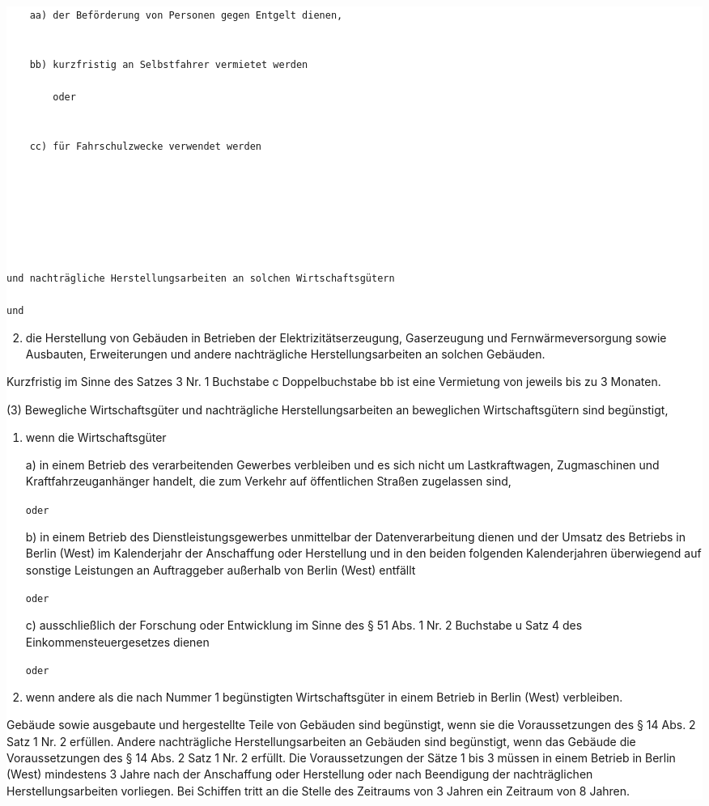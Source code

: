         aa) der Beförderung von Personen gegen Entgelt dienen,


        bb) kurzfristig an Selbstfahrer vermietet werden

            oder


        cc) für Fahrschulzwecke verwendet werden







    und nachträgliche Herstellungsarbeiten an solchen Wirtschaftsgütern

    und


2.  die Herstellung von Gebäuden in Betrieben der Elektrizitätserzeugung, Gaserzeugung und Fernwärmeversorgung sowie Ausbauten, Erweiterungen und andere nachträgliche Herstellungsarbeiten an solchen Gebäuden.



Kurzfristig im Sinne des Satzes 3 Nr. 1 Buchstabe c Doppelbuchstabe bb ist eine Vermietung von jeweils bis zu 3 Monaten.

(3) Bewegliche Wirtschaftsgüter und nachträgliche Herstellungsarbeiten an beweglichen Wirtschaftsgütern sind begünstigt,

1.  wenn die Wirtschaftsgüter

    a)  in einem Betrieb des verarbeitenden Gewerbes verbleiben und es sich nicht um Lastkraftwagen, Zugmaschinen und Kraftfahrzeuganhänger handelt, die zum Verkehr auf öffentlichen Straßen zugelassen sind,

        oder


    b)  in einem Betrieb des Dienstleistungsgewerbes unmittelbar der Datenverarbeitung dienen und der Umsatz des Betriebs in Berlin (West) im Kalenderjahr der Anschaffung oder Herstellung und in den beiden folgenden Kalenderjahren überwiegend auf sonstige Leistungen an Auftraggeber außerhalb von Berlin (West) entfällt

        oder


    c)  ausschließlich der Forschung oder Entwicklung im Sinne des § 51 Abs. 1 Nr. 2 Buchstabe u Satz 4 des Einkommensteuergesetzes dienen

        oder





2.  wenn andere als die nach Nummer 1 begünstigten Wirtschaftsgüter in einem Betrieb in Berlin (West) verbleiben.



Gebäude sowie ausgebaute und hergestellte Teile von Gebäuden sind begünstigt, wenn sie die Voraussetzungen des § 14 Abs. 2 Satz 1 Nr. 2 erfüllen. Andere nachträgliche Herstellungsarbeiten an Gebäuden sind begünstigt, wenn das Gebäude die Voraussetzungen des § 14 Abs. 2 Satz 1 Nr. 2 erfüllt. Die Voraussetzungen der Sätze 1 bis 3 müssen in einem Betrieb in Berlin (West) mindestens 3 Jahre nach der Anschaffung oder Herstellung oder nach Beendigung der nachträglichen Herstellungsarbeiten vorliegen. Bei Schiffen tritt an die Stelle des Zeitraums von 3 Jahren ein Zeitraum von 8 Jahren.
